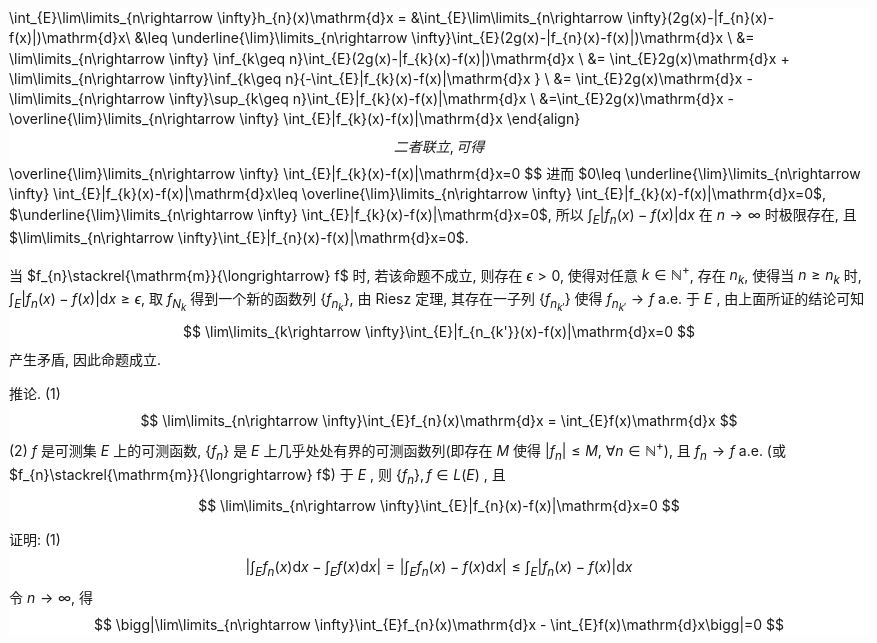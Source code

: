 \int_{E}\lim\limits_{n\rightarrow \infty}h_{n}(x)\mathrm{d}x = &\int_{E}\lim\limits_{n\rightarrow \infty}(2g(x)-|f_{n}(x)-f(x)|)\mathrm{d}x\\
&\leq \underline{\lim}\limits_{n\rightarrow \infty}\int_{E}(2g(x)-|f_{n}(x)-f(x)|)\mathrm{d}x \\
&= \lim\limits_{n\rightarrow \infty} \inf_{k\geq n}\int_{E}(2g(x)-|f_{k}(x)-f(x)|)\mathrm{d}x \\
&= \int_{E}2g(x)\mathrm{d}x + \lim\limits_{n\rightarrow \infty}\inf_{k\geq n}\{-\int_{E}|f_{k}(x)-f(x)|\mathrm{d}x \} \\
&= \int_{E}2g(x)\mathrm{d}x - \lim\limits_{n\rightarrow \infty}\sup_{k\geq n}\int_{E}|f_{k}(x)-f(x)|\mathrm{d}x \\
&=\int_{E}2g(x)\mathrm{d}x -\overline{\lim}\limits_{n\rightarrow \infty} \int_{E}|f_{k}(x)-f(x)|\mathrm{d}x
\end{align}
$$
二者联立, 可得
$$
\overline{\lim}\limits_{n\rightarrow \infty} \int_{E}|f_{k}(x)-f(x)|\mathrm{d}x=0
$$
进而 $0\leq \underline{\lim}\limits_{n\rightarrow \infty} \int_{E}|f_{k}(x)-f(x)|\mathrm{d}x\leq \overline{\lim}\limits_{n\rightarrow \infty} \int_{E}|f_{k}(x)-f(x)|\mathrm{d}x=0$, $\underline{\lim}\limits_{n\rightarrow \infty} \int_{E}|f_{k}(x)-f(x)|\mathrm{d}x=0$, 所以 $\int_{E}|f_{n}(x)-f(x)|\mathrm{d}x$ 在 $n\rightarrow \infty$ 时极限存在, 且 $\lim\limits_{n\rightarrow \infty}\int_{E}|f_{n}(x)-f(x)|\mathrm{d}x=0$.

当 $f_{n}\stackrel{\mathrm{m}}{\longrightarrow} f$ 时, 若该命题不成立, 则存在 $\epsilon\gt 0$, 使得对任意 $k\in \mathbb{N}^{+}$, 存在 $n_{k}$, 使得当 $n\geq n_{k}$ 时, $\int_{E}|f_{n}(x)-f(x)|\mathrm{d}x\geq \epsilon$, 取 $f_{N_{k}}$ 得到一个新的函数列 $\{f_{n_{k}}\}$, 由 Riesz 定理, 其存在一子列 $\{f_{n_{k'}}\}$ 使得 $f_{n_{k'}}\rightarrow f$ a.e. 于 $E$ , 由上面所证的结论可知
$$
\lim\limits_{k\rightarrow \infty}\int_{E}|f_{n_{k'}}(x)-f(x)|\mathrm{d}x=0
$$
产生矛盾, 因此命题成立.

推论. (1) 
$$
\lim\limits_{n\rightarrow \infty}\int_{E}f_{n}(x)\mathrm{d}x = \int_{E}f(x)\mathrm{d}x
$$
(2)  $f$ 是可测集 $E$ 上的可测函数, $\{f_{n}\}$ 是 $E$ 上几乎处处有界的可测函数列(即存在 $M$ 使得 $|f_{n}|\leq M$, $\forall n\in \mathbb{N}^{+}$), 且 $f_{n}\rightarrow f$ a.e. (或 $f_{n}\stackrel{\mathrm{m}}{\longrightarrow} f$) 于 $E$ ,  则 $\{f_{n}\}, f\in L(E)$ , 且
$$
\lim\limits_{n\rightarrow \infty}\int_{E}|f_{n}(x)-f(x)|\mathrm{d}x=0
$$


证明: (1)
$$
\bigg|\int_{E}f_{n}(x)\mathrm{d}x - \int_{E}f(x)\mathrm{d}x\bigg|= \bigg|\int_{E}f_{n}(x)-f(x)\mathrm{d}x\bigg| \leq \int_{E}|f_{n}(x)-f(x)|\mathrm{d}x
$$
令 $n\rightarrow \infty$, 得
$$
\bigg|\lim\limits_{n\rightarrow \infty}\int_{E}f_{n}(x)\mathrm{d}x - \int_{E}f(x)\mathrm{d}x\bigg|=0
$$
